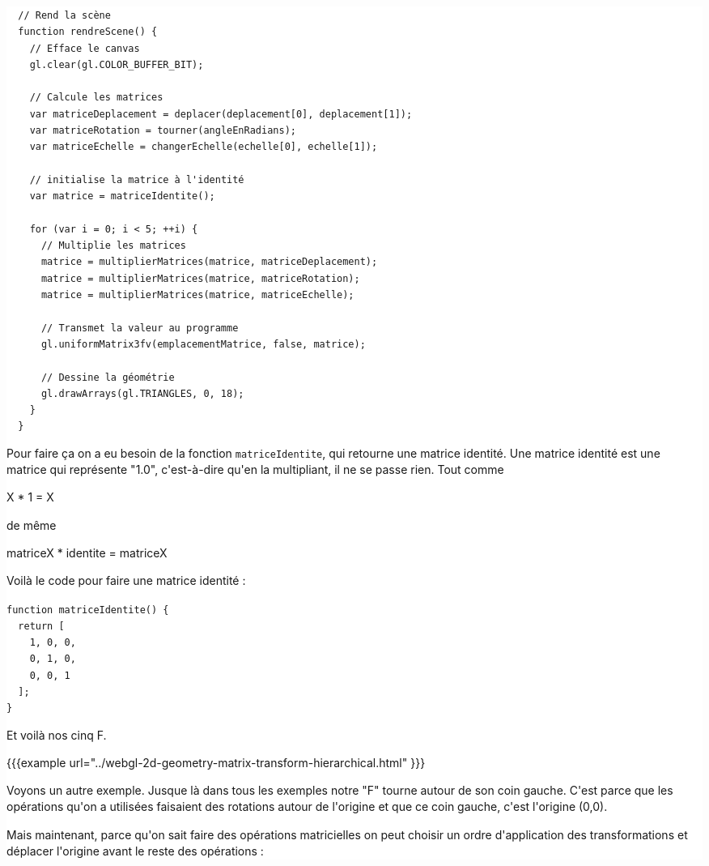       // Rend la scène
      function rendreScene() {
        // Efface le canvas
        gl.clear(gl.COLOR_BUFFER_BIT);

        // Calcule les matrices
        var matriceDeplacement = deplacer(deplacement[0], deplacement[1]);
        var matriceRotation = tourner(angleEnRadians);
        var matriceEchelle = changerEchelle(echelle[0], echelle[1]);

        // initialise la matrice à l'identité
        var matrice = matriceIdentite();

        for (var i = 0; i < 5; ++i) {
          // Multiplie les matrices
          matrice = multiplierMatrices(matrice, matriceDeplacement);
          matrice = multiplierMatrices(matrice, matriceRotation);
          matrice = multiplierMatrices(matrice, matriceEchelle);

          // Transmet la valeur au programme
          gl.uniformMatrix3fv(emplacementMatrice, false, matrice);

          // Dessine la géométrie
          gl.drawArrays(gl.TRIANGLES, 0, 18);
        }
      }

Pour faire ça on a eu besoin de la fonction `matriceIdentite`, qui retourne une matrice identité. Une matrice identité est une matrice qui représente "1.0", c'est-à-dire qu'en la multipliant, il ne se passe rien. Tout comme

<div class="webgl_center">X * 1 = X</div>

de même

<div class="webgl_center">matriceX * identite = matriceX</div>

Voilà le code pour faire une matrice identité :

    function matriceIdentite() {
      return [
        1, 0, 0,
        0, 1, 0,
        0, 0, 1
      ];
    }

Et voilà nos cinq F.

{{{example url="../webgl-2d-geometry-matrix-transform-hierarchical.html" }}}

Voyons un autre exemple. Jusque là dans tous les exemples notre "F" tourne autour de son coin gauche. C'est parce que les opérations qu'on a utilisées faisaient des rotations autour de l'origine et que ce coin gauche, c'est l'origine (0,0).

Mais maintenant, parce qu'on sait faire des opérations matricielles on peut choisir un ordre d'application des transformations et déplacer l'origine avant le reste des opérations :

